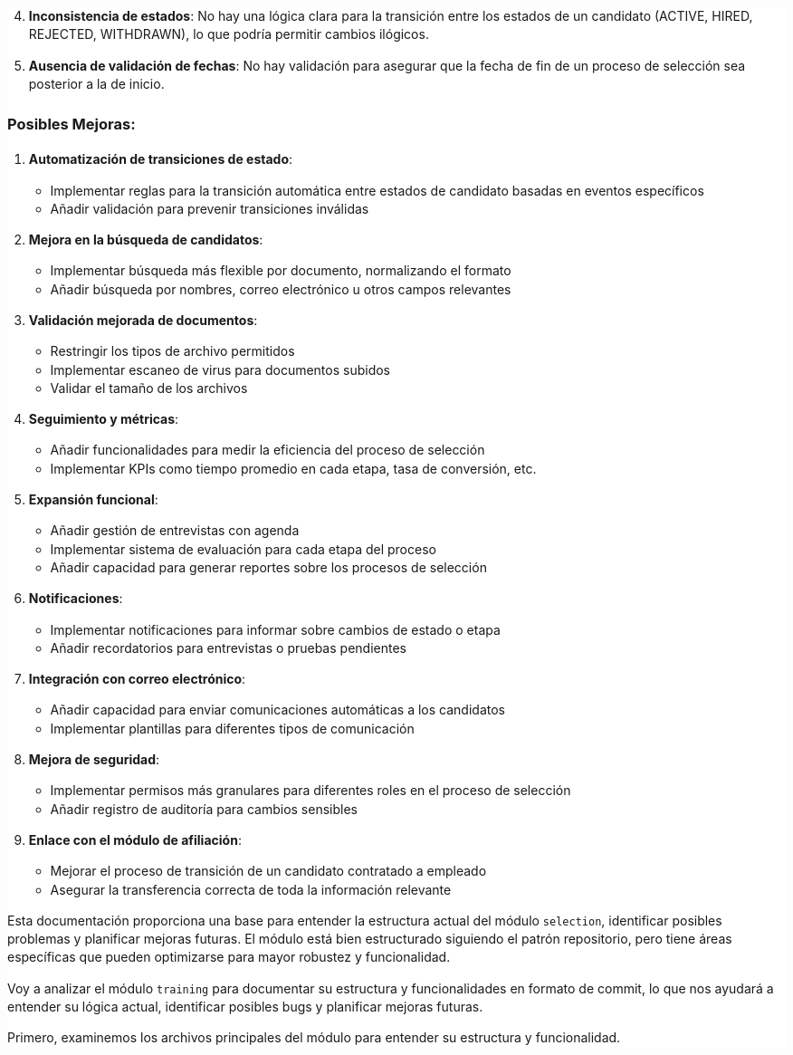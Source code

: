 4. **Inconsistencia de estados**: No hay una lógica clara para la transición entre los estados de un candidato (ACTIVE, HIRED, REJECTED, WITHDRAWN), lo que podría permitir cambios ilógicos.

5. **Ausencia de validación de fechas**: No hay validación para asegurar que la fecha de fin de un proceso de selección sea posterior a la de inicio.

### Posibles Mejoras:

1. **Automatización de transiciones de estado**:
   - Implementar reglas para la transición automática entre estados de candidato basadas en eventos específicos
   - Añadir validación para prevenir transiciones inválidas

2. **Mejora en la búsqueda de candidatos**:
   - Implementar búsqueda más flexible por documento, normalizando el formato
   - Añadir búsqueda por nombres, correo electrónico u otros campos relevantes

3. **Validación mejorada de documentos**:
   - Restringir los tipos de archivo permitidos
   - Implementar escaneo de virus para documentos subidos
   - Validar el tamaño de los archivos

4. **Seguimiento y métricas**:
   - Añadir funcionalidades para medir la eficiencia del proceso de selección
   - Implementar KPIs como tiempo promedio en cada etapa, tasa de conversión, etc.

5. **Expansión funcional**:
   - Añadir gestión de entrevistas con agenda
   - Implementar sistema de evaluación para cada etapa del proceso
   - Añadir capacidad para generar reportes sobre los procesos de selección

6. **Notificaciones**:
   - Implementar notificaciones para informar sobre cambios de estado o etapa
   - Añadir recordatorios para entrevistas o pruebas pendientes

7. **Integración con correo electrónico**:
   - Añadir capacidad para enviar comunicaciones automáticas a los candidatos
   - Implementar plantillas para diferentes tipos de comunicación

8. **Mejora de seguridad**:
   - Implementar permisos más granulares para diferentes roles en el proceso de selección
   - Añadir registro de auditoría para cambios sensibles

9. **Enlace con el módulo de afiliación**:
   - Mejorar el proceso de transición de un candidato contratado a empleado
   - Asegurar la transferencia correcta de toda la información relevante

Esta documentación proporciona una base para entender la estructura actual del módulo `selection`, identificar posibles problemas y planificar mejoras futuras. El módulo está bien estructurado siguiendo el patrón repositorio, pero tiene áreas específicas que pueden optimizarse para mayor robustez y funcionalidad.

Voy a analizar el módulo `training` para documentar su estructura y funcionalidades en formato de commit, lo que nos ayudará a entender su lógica actual, identificar posibles bugs y planificar mejoras futuras.

Primero, examinemos los archivos principales del módulo para entender su estructura y funcionalidad. 
